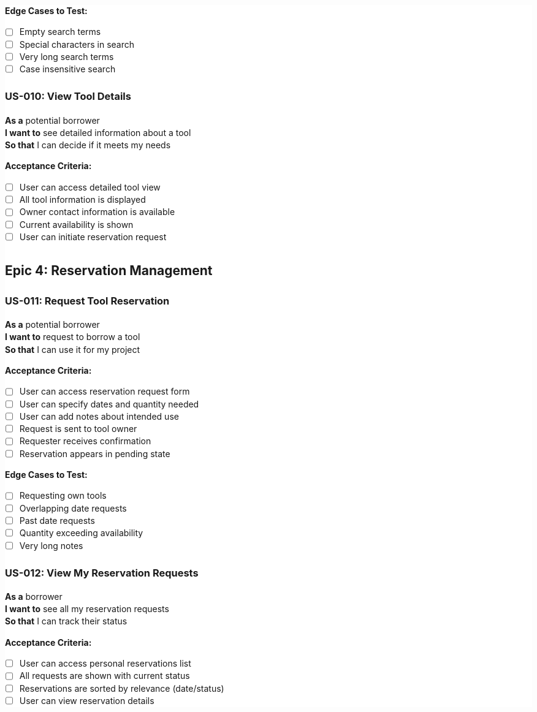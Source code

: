 **Edge Cases to Test:**

- [ ] Empty search terms
- [ ] Special characters in search
- [ ] Very long search terms
- [ ] Case insensitive search

### US-010: View Tool Details

**As a** potential borrower  
**I want to** see detailed information about a tool  
**So that** I can decide if it meets my needs  

**Acceptance Criteria:**

- [ ] User can access detailed tool view
- [ ] All tool information is displayed
- [ ] Owner contact information is available
- [ ] Current availability is shown
- [ ] User can initiate reservation request

## Epic 4: Reservation Management

### US-011: Request Tool Reservation

**As a** potential borrower  
**I want to** request to borrow a tool  
**So that** I can use it for my project  

**Acceptance Criteria:**

- [ ] User can access reservation request form
- [ ] User can specify dates and quantity needed
- [ ] User can add notes about intended use
- [ ] Request is sent to tool owner
- [ ] Requester receives confirmation
- [ ] Reservation appears in pending state

**Edge Cases to Test:**

- [ ] Requesting own tools
- [ ] Overlapping date requests
- [ ] Past date requests
- [ ] Quantity exceeding availability
- [ ] Very long notes

### US-012: View My Reservation Requests

**As a** borrower  
**I want to** see all my reservation requests  
**So that** I can track their status  

**Acceptance Criteria:**

- [ ] User can access personal reservations list
- [ ] All requests are shown with current status
- [ ] Reservations are sorted by relevance (date/status)
- [ ] User can view reservation details
